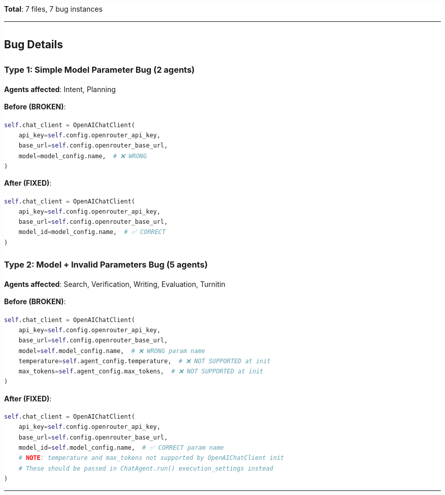 **Total**: 7 files, 7 bug instances

---

## Bug Details

### Type 1: Simple Model Parameter Bug (2 agents)

**Agents affected**: Intent, Planning

**Before (BROKEN)**:
```python
self.chat_client = OpenAIChatClient(
    api_key=self.config.openrouter_api_key,
    base_url=self.config.openrouter_base_url,
    model=model_config.name,  # ❌ WRONG
)
```

**After (FIXED)**:
```python
self.chat_client = OpenAIChatClient(
    api_key=self.config.openrouter_api_key,
    base_url=self.config.openrouter_base_url,
    model_id=model_config.name,  # ✅ CORRECT
)
```

### Type 2: Model + Invalid Parameters Bug (5 agents)

**Agents affected**: Search, Verification, Writing, Evaluation, Turnitin

**Before (BROKEN)**:
```python
self.chat_client = OpenAIChatClient(
    api_key=self.config.openrouter_api_key,
    base_url=self.config.openrouter_base_url,
    model=self.model_config.name,  # ❌ WRONG param name
    temperature=self.agent_config.temperature,  # ❌ NOT SUPPORTED at init
    max_tokens=self.agent_config.max_tokens,  # ❌ NOT SUPPORTED at init
)
```

**After (FIXED)**:
```python
self.chat_client = OpenAIChatClient(
    api_key=self.config.openrouter_api_key,
    base_url=self.config.openrouter_base_url,
    model_id=self.model_config.name,  # ✅ CORRECT param name
    # NOTE: temperature and max_tokens not supported by OpenAIChatClient init
    # These should be passed in ChatAgent.run() execution_settings instead
)
```

---
